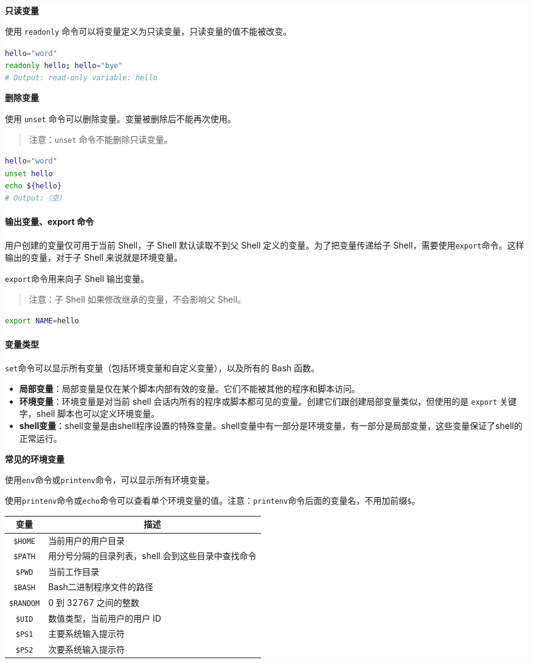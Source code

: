 **只读变量**

使用 `readonly` 命令可以将变量定义为只读变量，只读变量的值不能被改变。

```bash
hello="word"
readonly hello; hello="bye"
# Output: read-only variable: hello
```

**删除变量**

使用 `unset` 命令可以删除变量。变量被删除后不能再次使用。

> 注意：`unset` 命令不能删除只读变量。

```bash
hello="word"
unset hello
echo ${hello}
# Output:（空）
```

#### 输出变量、export 命令

用户创建的变量仅可用于当前 Shell，子 Shell 默认读取不到父 Shell 定义的变量。为了把变量传递给子 Shell，需要使用`export`命令。这样输出的变量，对于子 Shell 来说就是环境变量。

`export`命令用来向子 Shell 输出变量。

> 注意：子 Shell 如果修改继承的变量，不会影响父 Shell。

```bash
export NAME=hello
```



#### 变量类型

`set`命令可以显示所有变量（包括环境变量和自定义变量），以及所有的 Bash 函数。

- **局部变量**：局部变量是仅在某个脚本内部有效的变量。它们不能被其他的程序和脚本访问。
- **环境变量**：环境变量是对当前 shell 会话内所有的程序或脚本都可见的变量。创建它们跟创建局部变量类似，但使用的是 `export` 关键字，shell 脚本也可以定义环境变量。
- **shell变量**：shell变量是由shell程序设置的特殊变量。shell变量中有一部分是环境变量，有一部分是局部变量，这些变量保证了shell的正常运行。

**常见的环境变量**

使用`env`命令或`printenv`命令，可以显示所有环境变量。

使用`printenv`命令或`echo`命令可以查看单个环境变量的值。注意：`printenv`命令后面的变量名，不用加前缀`$`。

|   变量    | 描述                                               |
| :-------: | -------------------------------------------------- |
|  `$HOME`  | 当前用户的用户目录                                 |
|  `$PATH`  | 用分号分隔的目录列表，shell 会到这些目录中查找命令 |
|  `$PWD`   | 当前工作目录                                       |
|  `$BASH`  | Bash二进制程序文件的路径                           |
| `$RANDOM` | 0 到 32767 之间的整数                              |
|  `$UID`   | 数值类型，当前用户的用户 ID                        |
|  `$PS1`   | 主要系统输入提示符                                 |
|  `$PS2`   | 次要系统输入提示符                                 |
